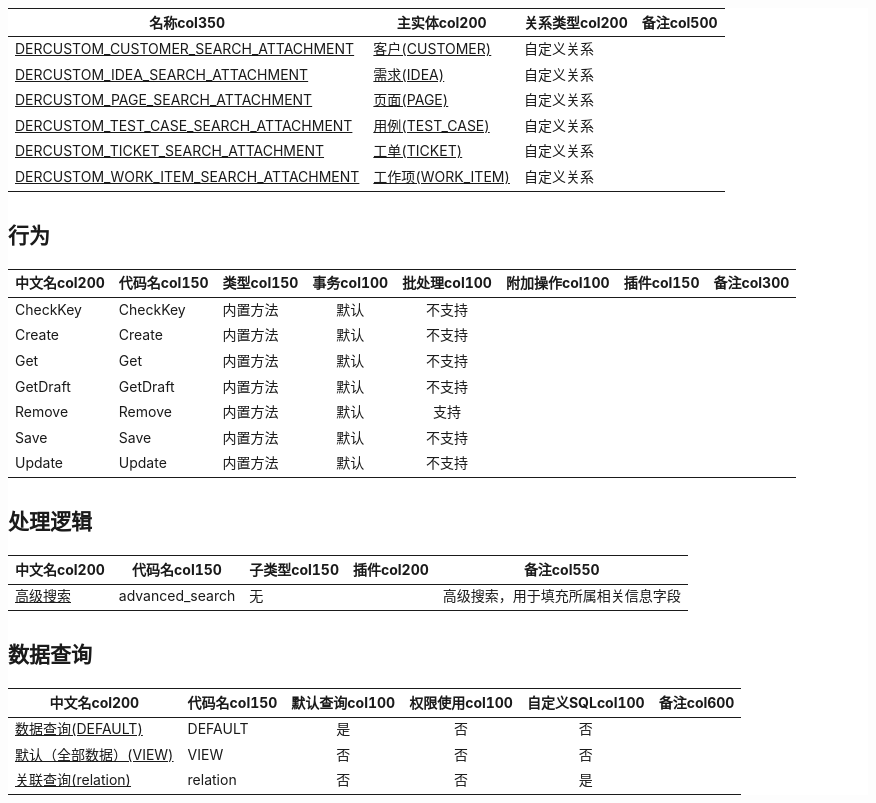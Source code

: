<el-row>
<el-tabs v-model="show_der">
<el-tab-pane label="从关系" name="minor">

|  名称col350   | 主实体col200   | 关系类型col200   |    备注col500  |
| -------- |---------- |-----------|----- |
|[DERCUSTOM_CUSTOMER_SEARCH_ATTACHMENT](der/DERCUSTOM_CUSTOMER_SEARCH_ATTACHMENT)|[客户(CUSTOMER)](module/ProdMgmt/customer)|自定义关系||
|[DERCUSTOM_IDEA_SEARCH_ATTACHMENT](der/DERCUSTOM_IDEA_SEARCH_ATTACHMENT)|[需求(IDEA)](module/ProdMgmt/idea)|自定义关系||
|[DERCUSTOM_PAGE_SEARCH_ATTACHMENT](der/DERCUSTOM_PAGE_SEARCH_ATTACHMENT)|[页面(PAGE)](module/Wiki/article_page)|自定义关系||
|[DERCUSTOM_TEST_CASE_SEARCH_ATTACHMENT](der/DERCUSTOM_TEST_CASE_SEARCH_ATTACHMENT)|[用例(TEST_CASE)](module/TestMgmt/test_case)|自定义关系||
|[DERCUSTOM_TICKET_SEARCH_ATTACHMENT](der/DERCUSTOM_TICKET_SEARCH_ATTACHMENT)|[工单(TICKET)](module/ProdMgmt/ticket)|自定义关系||
|[DERCUSTOM_WORK_ITEM_SEARCH_ATTACHMENT](der/DERCUSTOM_WORK_ITEM_SEARCH_ATTACHMENT)|[工作项(WORK_ITEM)](module/ProjMgmt/work_item)|自定义关系||

</el-tab-pane>
</el-tabs>
</el-row>

## 行为
| 中文名col200    | 代码名col150    | 类型col150    | 事务col100   | 批处理col100   | 附加操作col100  | 插件col150    |  备注col300  |
| -------- |---------- |----------- |:----:|:----:|---------| ----- | ----- |
|CheckKey|CheckKey|内置方法|默认|不支持||||
|Create|Create|内置方法|默认|不支持||||
|Get|Get|内置方法|默认|不支持||||
|GetDraft|GetDraft|内置方法|默认|不支持||||
|Remove|Remove|内置方法|默认|支持||||
|Save|Save|内置方法|默认|不支持||||
|Update|Update|内置方法|默认|不支持||||

## 处理逻辑
| 中文名col200    | 代码名col150    | 子类型col150    | 插件col200    |  备注col550  |
| -------- |---------- |----------- |------------|----------|
|[高级搜索](module/Base/search_attachment/logic/advanced_search)|advanced_search|无||高级搜索，用于填充所属相关信息字段|

## 数据查询
| 中文名col200    | 代码名col150    | 默认查询col100 | 权限使用col100 | 自定义SQLcol100 |  备注col600|
| --------  | --------   | :----:  |:----:  | :----:  |----- |
|[数据查询(DEFAULT)](module/Base/search_attachment/query/Default)|DEFAULT|是|否 |否 ||
|[默认（全部数据）(VIEW)](module/Base/search_attachment/query/View)|VIEW|否|否 |否 ||
|[关联查询(relation)](module/Base/search_attachment/query/relation)|relation|否|否 |是 ||
